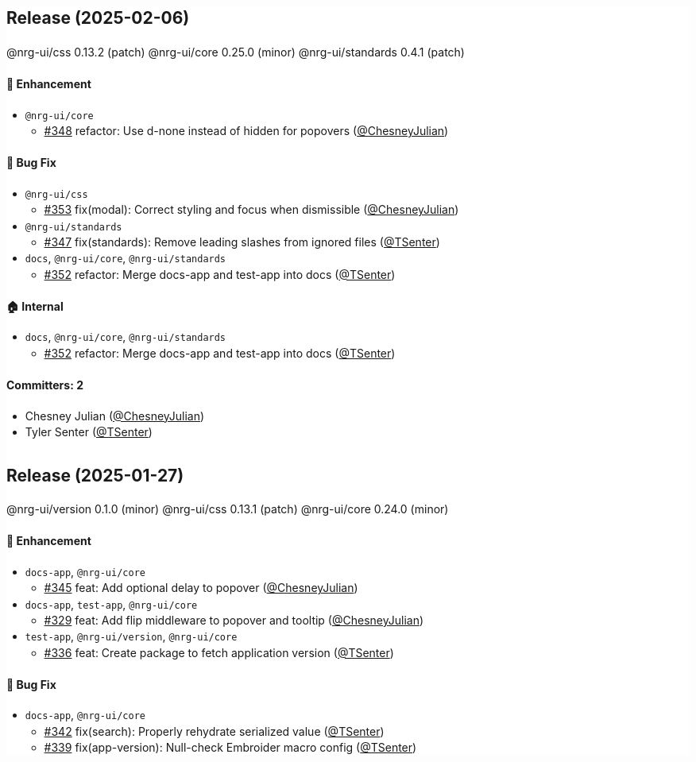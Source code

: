 ## Release (2025-02-06)

@nrg-ui/css 0.13.2 (patch)
@nrg-ui/core 0.25.0 (minor)
@nrg-ui/standards 0.4.1 (patch)

#### :rocket: Enhancement
* `@nrg-ui/core`
  * [#348](https://github.com/knoxville-utilities-board/nrg-ui/pull/348) refactor: Use d-none instead of hidden for popovers ([@ChesneyJulian](https://github.com/ChesneyJulian))

#### :bug: Bug Fix
* `@nrg-ui/css`
  * [#353](https://github.com/knoxville-utilities-board/nrg-ui/pull/353) fix(modal): Correct styling and focus when dismissible ([@ChesneyJulian](https://github.com/ChesneyJulian))
* `@nrg-ui/standards`
  * [#347](https://github.com/knoxville-utilities-board/nrg-ui/pull/347) fix(standards): Remove leading slashes from ignored files ([@TSenter](https://github.com/TSenter))
* `docs`, `@nrg-ui/core`, `@nrg-ui/standards`
  * [#352](https://github.com/knoxville-utilities-board/nrg-ui/pull/352) refactor: Merge docs-app and test-app into docs ([@TSenter](https://github.com/TSenter))

#### :house: Internal
* `docs`, `@nrg-ui/core`, `@nrg-ui/standards`
  * [#352](https://github.com/knoxville-utilities-board/nrg-ui/pull/352) refactor: Merge docs-app and test-app into docs ([@TSenter](https://github.com/TSenter))

#### Committers: 2
- Chesney Julian ([@ChesneyJulian](https://github.com/ChesneyJulian))
- Tyler Senter ([@TSenter](https://github.com/TSenter))

## Release (2025-01-27)

@nrg-ui/version 0.1.0 (minor)
@nrg-ui/css 0.13.1 (patch)
@nrg-ui/core 0.24.0 (minor)

#### :rocket: Enhancement
* `docs-app`, `@nrg-ui/core`
  * [#345](https://github.com/knoxville-utilities-board/nrg-ui/pull/345) feat: Add optional delay to popover ([@ChesneyJulian](https://github.com/ChesneyJulian))
* `docs-app`, `test-app`, `@nrg-ui/core`
  * [#329](https://github.com/knoxville-utilities-board/nrg-ui/pull/329) feat: Add flip middleware to popover and tooltip ([@ChesneyJulian](https://github.com/ChesneyJulian))
* `test-app`, `@nrg-ui/version`, `@nrg-ui/core`
  * [#336](https://github.com/knoxville-utilities-board/nrg-ui/pull/336) feat: Create package to fetch application version ([@TSenter](https://github.com/TSenter))

#### :bug: Bug Fix
* `docs-app`, `@nrg-ui/core`
  * [#342](https://github.com/knoxville-utilities-board/nrg-ui/pull/342) fix(search): Properly rehydrate serialized value ([@TSenter](https://github.com/TSenter))
  * [#339](https://github.com/knoxville-utilities-board/nrg-ui/pull/339) fix(app-version): Null-check Embroider macro config ([@TSenter](https://github.com/TSenter))
